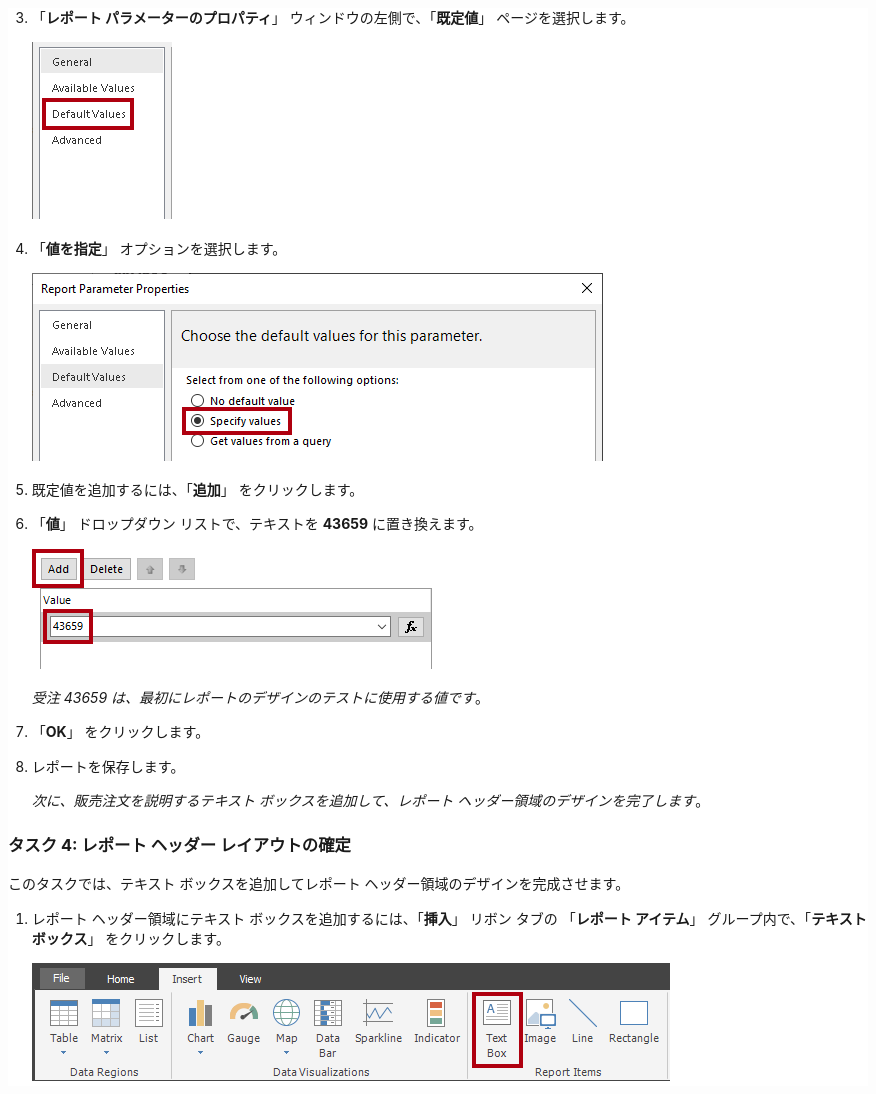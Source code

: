 3. 「**レポート パラメーターのプロパティ**」 ウィンドウの左側で、「**既定値**」 ページを選択します。   

	![画像 48](Linked_image_Files/PowerBI_Lab13A_image24.png)

4. 「**値を指定**」 オプションを選択します。 

	![画像 49](Linked_image_Files/PowerBI_Lab13A_image25.png)

5. 既定値を追加するには、「**追加**」 をクリックします。

6. 「**値**」 ドロップダウン リストで、テキストを **43659** に置き換えます。

	![画像 50](Linked_image_Files/PowerBI_Lab13A_image26.png)

	*受注 43659 は、最初にレポートのデザインのテストに使用する値です*。

7. 「**OK**」 をクリックします。

8. レポートを保存します。

	*次に、販売注文を説明するテキスト ボックスを追加して、レポート ヘッダー領域のデザインを完了します*。

### タスク 4: レポート ヘッダー レイアウトの確定

このタスクでは、テキスト ボックスを追加してレポート ヘッダー領域のデザインを完成させます。

1. レポート ヘッダー領域にテキスト ボックスを追加するには、「**挿入**」 リボン タブの 「**レポート アイテム**」 グループ内で、「**テキスト ボックス**」 をクリックします。

	![画像 51](Linked_image_Files/PowerBI_Lab13A_image27.png)
